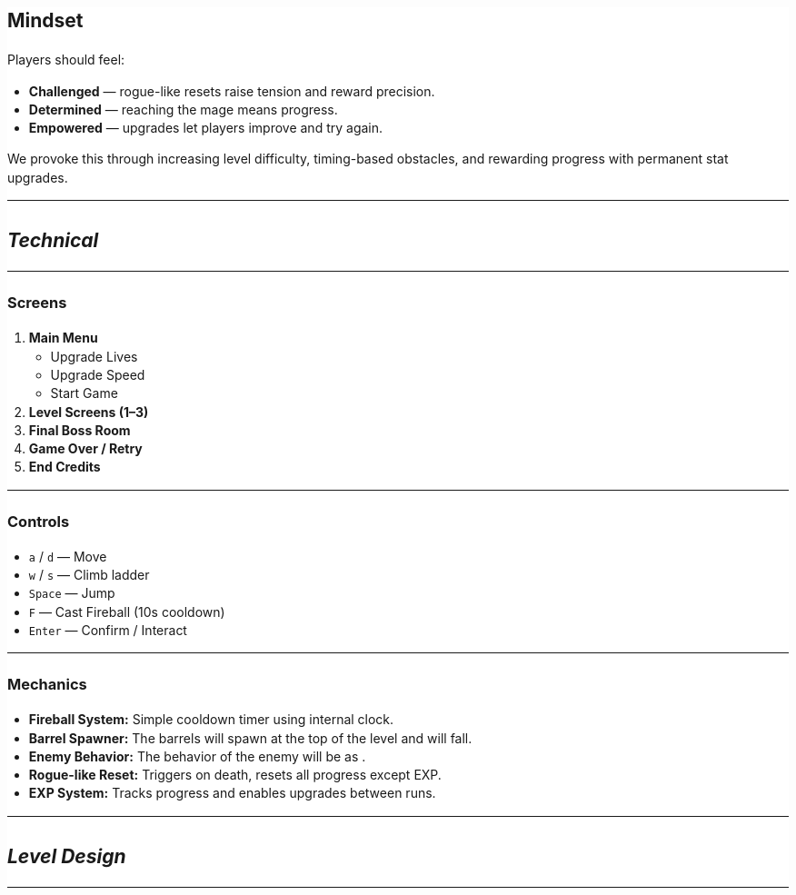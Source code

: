 
## **Mindset**

Players should feel:
- **Challenged** — rogue-like resets raise tension and reward precision.
- **Determined** — reaching the mage means progress.
- **Empowered** — upgrades let players improve and try again.

We provoke this through increasing level difficulty, timing-based obstacles, and rewarding progress with permanent stat upgrades.

---

## _Technical_

---

### **Screens**

1. **Main Menu**
   - Upgrade Lives
   - Upgrade Speed
   - Start Game
2. **Level Screens (1–3)**
3. **Final Boss Room**
4. **Game Over / Retry**
5. **End Credits**

---

### **Controls**

- `a` / `d` — Move
- `w` / `s` — Climb ladder
- `Space` — Jump
- `F` — Cast Fireball (10s cooldown)
- `Enter` — Confirm / Interact

---

### **Mechanics**

- **Fireball System:** Simple cooldown timer using internal clock.
- **Barrel Spawner:** The barrels will spawn at the top of the level and will fall.
- **Enemy Behavior:** The behavior of the enemy will be as .
- **Rogue-like Reset:** Triggers on death, resets all progress except EXP.
- **EXP System:** Tracks progress and enables upgrades between runs.

---

## _Level Design_

---
